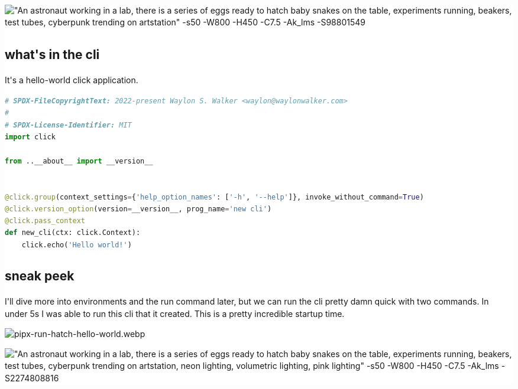 !["An astronaut working in a lab, there is a series of eggs ready to hatch baby snakes on the table, experiments running, beakers, test tubes, cyberpunk trending on artstation" -s50 -W800 -H450 -C7.5 -Ak_lms -S98801549
](https://stable-diffusion.waylonwalker.com/000130.98801549.webp)

## what's in the cli

It's a hello-world click application.

``` python
# SPDX-FileCopyrightText: 2022-present Waylon S. Walker <waylon@waylonwalker.com>
#
# SPDX-License-Identifier: MIT
import click

from ..__about__ import __version__


@click.group(context_settings={'help_option_names': ['-h', '--help']}, invoke_without_command=True)
@click.version_option(version=__version__, prog_name='new cli')
@click.pass_context
def new_cli(ctx: click.Context):
    click.echo('Hello world!')
```

## sneak peek

I'll dive more into environments and the run command later, but we can run the
cli pretty damn quick with two commands. In under 5s I was able to run this cli
that it created.  This is a pretty incredible startup time.


![pipx-run-hatch-hello-world.webp](https://dropper.wayl.one/api/file/608b7c9c-3cff-4659-87d4-6e5618f6dbcb.webp)

!["An astronaut working in a lab, there is a series of eggs ready to hatch baby snakes on the table, experiments running, beakers, test tubes, cyberpunk trending on artstation, neon lighting, volumetric lighting, pink lighting" -s50 -W800 -H450 -C7.5 -Ak_lms -S2274808816](https://stable-diffusion.waylonwalker.com/000136.2274808816.webp)
